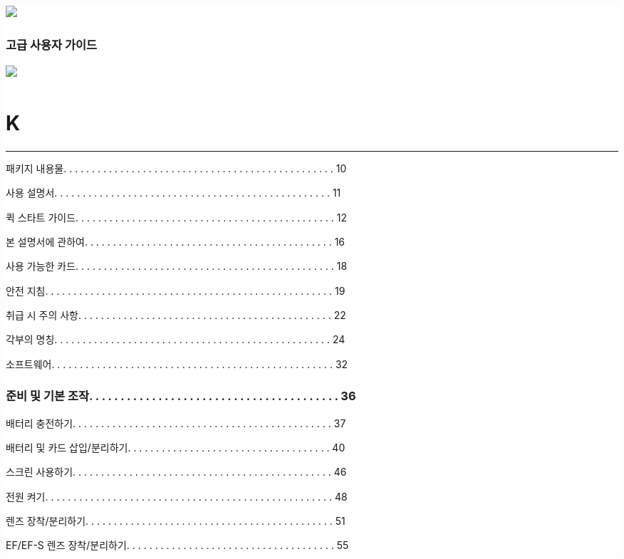 ![](parsing_images/EOS_M50_Mark_II_Advanced_User_Guide_K.pdf-0-0.png)

### 고급 사용자 가이드


![](parsing_images/EOS_M50_Mark_II_Advanced_User_Guide_K.pdf-0-0.png)

# K


-----

패키지 내용물. . . . . . . . . . . . . . . . . . . . . . . . . . . . . . . . . . . . . . . . . . . . . . . . 10

사용 설명서. . . . . . . . . . . . . . . . . . . . . . . . . . . . . . . . . . . . . . . . . . . . . . . . . 11

퀵 스타트 가이드. . . . . . . . . . . . . . . . . . . . . . . . . . . . . . . . . . . . . . . . . . . . . . 12

본 설명서에 관하여. . . . . . . . . . . . . . . . . . . . . . . . . . . . . . . . . . . . . . . . . . . . 16

사용 가능한 카드. . . . . . . . . . . . . . . . . . . . . . . . . . . . . . . . . . . . . . . . . . . . . . 18

안전 지침. . . . . . . . . . . . . . . . . . . . . . . . . . . . . . . . . . . . . . . . . . . . . . . . . . . 19

취급 시 주의 사항. . . . . . . . . . . . . . . . . . . . . . . . . . . . . . . . . . . . . . . . . . . . . 22

각부의 명칭. . . . . . . . . . . . . . . . . . . . . . . . . . . . . . . . . . . . . . . . . . . . . . . . . 24

소프트웨어. . . . . . . . . . . . . . . . . . . . . . . . . . . . . . . . . . . . . . . . . . . . . . . . . . 32

### 준비 및 기본 조작. . . . . . . . . . . . . . . . . . . . . . . . . . . . . . . . . . . . . . . . 36

배터리 충전하기. . . . . . . . . . . . . . . . . . . . . . . . . . . . . . . . . . . . . . . . . . . . . . 37

배터리 및 카드 삽입/분리하기. . . . . . . . . . . . . . . . . . . . . . . . . . . . . . . . . . . . 40

스크린 사용하기. . . . . . . . . . . . . . . . . . . . . . . . . . . . . . . . . . . . . . . . . . . . . . 46

전원 켜기. . . . . . . . . . . . . . . . . . . . . . . . . . . . . . . . . . . . . . . . . . . . . . . . . . . 48

렌즈 장착/분리하기. . . . . . . . . . . . . . . . . . . . . . . . . . . . . . . . . . . . . . . . . . . . 51

EF/EF-S 렌즈 장착/분리하기. . . . . . . . . . . . . . . . . . . . . . . . . . . . . . . . . . . . . 55
